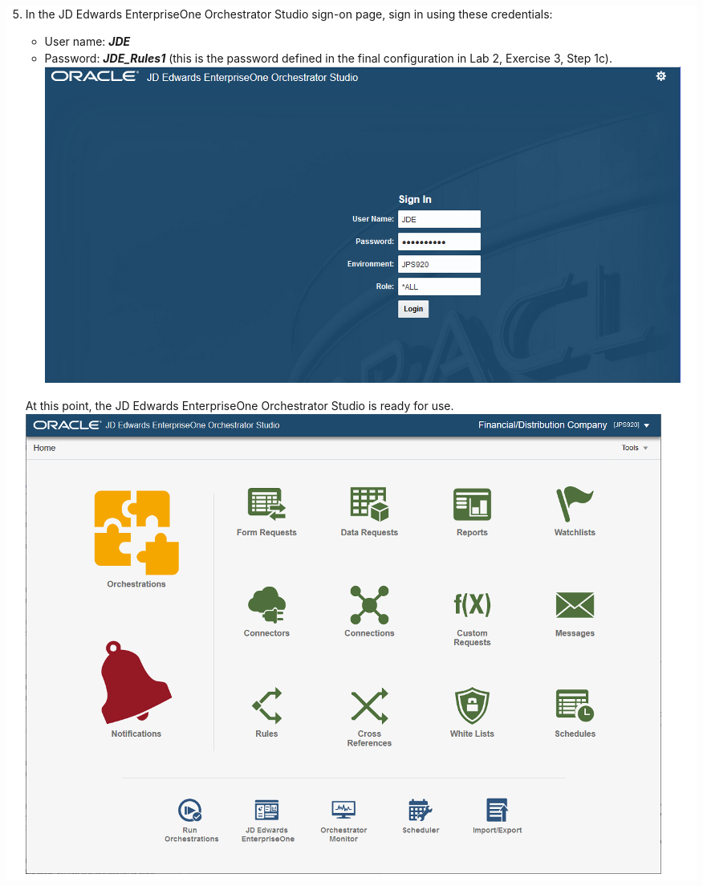 5.	In the JD Edwards EnterpriseOne Orchestrator Studio sign-on page, sign in using these credentials:

    *	User name: ***JDE***
    *	Password: ***JDE_Rules1*** (this is the password defined in the final configuration in Lab 2, Exercise 3, Step 1c).
        ![](./images/orchestrator-sign-in.png " ")

    At this point, the JD Edwards EnterpriseOne Orchestrator Studio is ready for use.
        ![](./images/orchestrator-landing-page.png " ")
